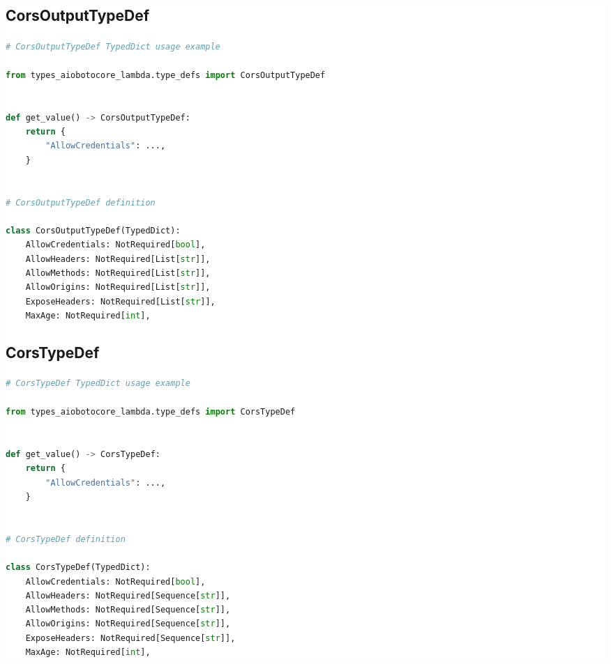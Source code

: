 
## CorsOutputTypeDef

```python
# CorsOutputTypeDef TypedDict usage example

from types_aiobotocore_lambda.type_defs import CorsOutputTypeDef


def get_value() -> CorsOutputTypeDef:
    return {
        "AllowCredentials": ...,
    }


# CorsOutputTypeDef definition

class CorsOutputTypeDef(TypedDict):
    AllowCredentials: NotRequired[bool],
    AllowHeaders: NotRequired[List[str]],
    AllowMethods: NotRequired[List[str]],
    AllowOrigins: NotRequired[List[str]],
    ExposeHeaders: NotRequired[List[str]],
    MaxAge: NotRequired[int],
```


## CorsTypeDef

```python
# CorsTypeDef TypedDict usage example

from types_aiobotocore_lambda.type_defs import CorsTypeDef


def get_value() -> CorsTypeDef:
    return {
        "AllowCredentials": ...,
    }


# CorsTypeDef definition

class CorsTypeDef(TypedDict):
    AllowCredentials: NotRequired[bool],
    AllowHeaders: NotRequired[Sequence[str]],
    AllowMethods: NotRequired[Sequence[str]],
    AllowOrigins: NotRequired[Sequence[str]],
    ExposeHeaders: NotRequired[Sequence[str]],
    MaxAge: NotRequired[int],
```
